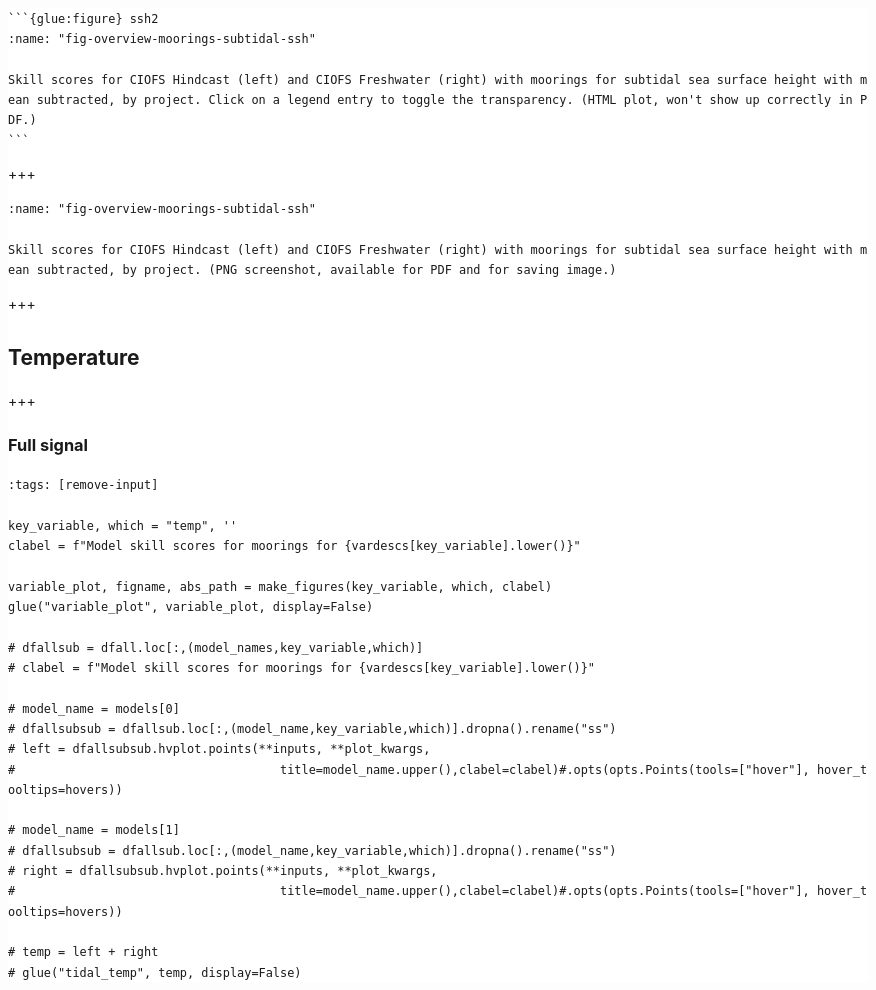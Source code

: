 ````{div} full-width   
```{glue:figure} ssh2
:name: "fig-overview-moorings-subtidal-ssh"

Skill scores for CIOFS Hindcast (left) and CIOFS Freshwater (right) with moorings for subtidal sea surface height with mean subtracted, by project. Click on a legend entry to toggle the transparency. (HTML plot, won't show up correctly in PDF.)
```
````

+++

```{figure} moorings_ssh_subtract-mean_subtidal.png
:name: "fig-overview-moorings-subtidal-ssh"

Skill scores for CIOFS Hindcast (left) and CIOFS Freshwater (right) with moorings for subtidal sea surface height with mean subtracted, by project. (PNG screenshot, available for PDF and for saving image.)
```

+++

## Temperature

+++

### Full signal

```{code-cell} ipython3
:tags: [remove-input]

key_variable, which = "temp", ''
clabel = f"Model skill scores for moorings for {vardescs[key_variable].lower()}"

variable_plot, figname, abs_path = make_figures(key_variable, which, clabel)
glue("variable_plot", variable_plot, display=False)

# dfallsub = dfall.loc[:,(model_names,key_variable,which)]
# clabel = f"Model skill scores for moorings for {vardescs[key_variable].lower()}"

# model_name = models[0]
# dfallsubsub = dfallsub.loc[:,(model_name,key_variable,which)].dropna().rename("ss")
# left = dfallsubsub.hvplot.points(**inputs, **plot_kwargs, 
#                                     title=model_name.upper(),clabel=clabel)#.opts(opts.Points(tools=["hover"], hover_tooltips=hovers))
                           
# model_name = models[1]
# dfallsubsub = dfallsub.loc[:,(model_name,key_variable,which)].dropna().rename("ss")
# right = dfallsubsub.hvplot.points(**inputs, **plot_kwargs, 
#                                     title=model_name.upper(),clabel=clabel)#.opts(opts.Points(tools=["hover"], hover_tooltips=hovers))

# temp = left + right
# glue("tidal_temp", temp, display=False)
```
